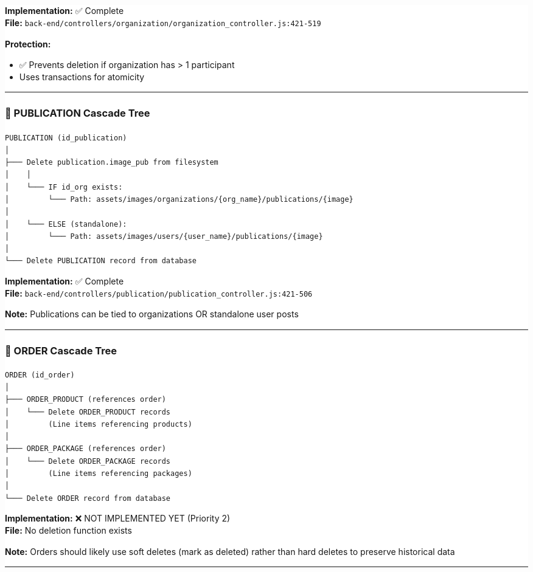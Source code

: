 ```
```

**Implementation:** ✅ Complete  
**File:** `back-end/controllers/organization/organization_controller.js:421-519`

**Protection:**
- ✅ Prevents deletion if organization has > 1 participant
- Uses transactions for atomicity

---

### 📰 PUBLICATION Cascade Tree

```
PUBLICATION (id_publication)
│
├─── Delete publication.image_pub from filesystem
│    │
│    └─── IF id_org exists:
│         └─── Path: assets/images/organizations/{org_name}/publications/{image}
│    
│    └─── ELSE (standalone):
│         └─── Path: assets/images/users/{user_name}/publications/{image}
│
└─── Delete PUBLICATION record from database
```

**Implementation:** ✅ Complete  
**File:** `back-end/controllers/publication/publication_controller.js:421-506`

**Note:** Publications can be tied to organizations OR standalone user posts

---

### 🛒 ORDER Cascade Tree

```
ORDER (id_order)
│
├─── ORDER_PRODUCT (references order)
│    └─── Delete ORDER_PRODUCT records
│         (Line items referencing products)
│
├─── ORDER_PACKAGE (references order)
│    └─── Delete ORDER_PACKAGE records
│         (Line items referencing packages)
│
└─── Delete ORDER record from database
```

**Implementation:** ❌ NOT IMPLEMENTED YET (Priority 2)  
**File:** No deletion function exists

**Note:** Orders should likely use soft deletes (mark as deleted) rather than hard deletes to preserve historical data

---